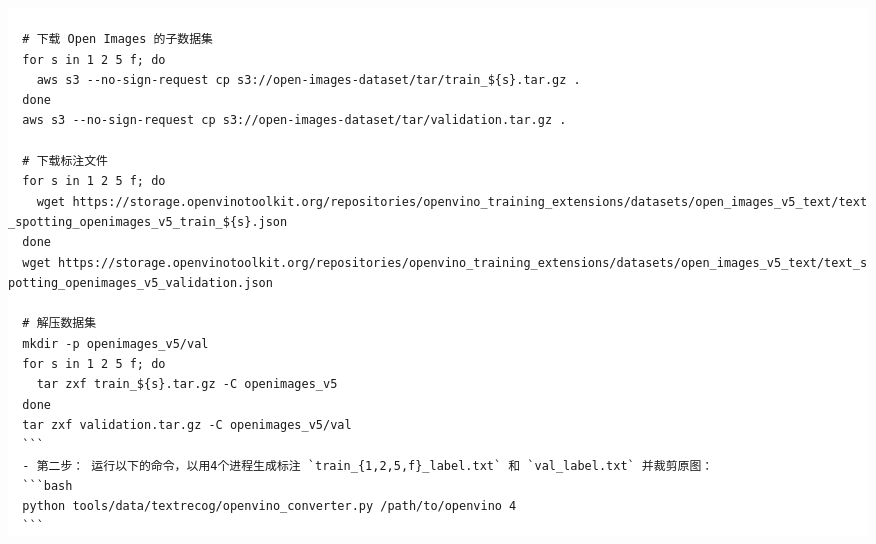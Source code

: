 ````

  # 下载 Open Images 的子数据集
  for s in 1 2 5 f; do
    aws s3 --no-sign-request cp s3://open-images-dataset/tar/train_${s}.tar.gz .
  done
  aws s3 --no-sign-request cp s3://open-images-dataset/tar/validation.tar.gz .

  # 下载标注文件
  for s in 1 2 5 f; do
    wget https://storage.openvinotoolkit.org/repositories/openvino_training_extensions/datasets/open_images_v5_text/text_spotting_openimages_v5_train_${s}.json
  done
  wget https://storage.openvinotoolkit.org/repositories/openvino_training_extensions/datasets/open_images_v5_text/text_spotting_openimages_v5_validation.json

  # 解压数据集
  mkdir -p openimages_v5/val
  for s in 1 2 5 f; do
    tar zxf train_${s}.tar.gz -C openimages_v5
  done
  tar zxf validation.tar.gz -C openimages_v5/val
  ```
  - 第二步： 运行以下的命令，以用4个进程生成标注 `train_{1,2,5,f}_label.txt` 和 `val_label.txt` 并裁剪原图：
  ```bash
  python tools/data/textrecog/openvino_converter.py /path/to/openvino 4
  ```
````
